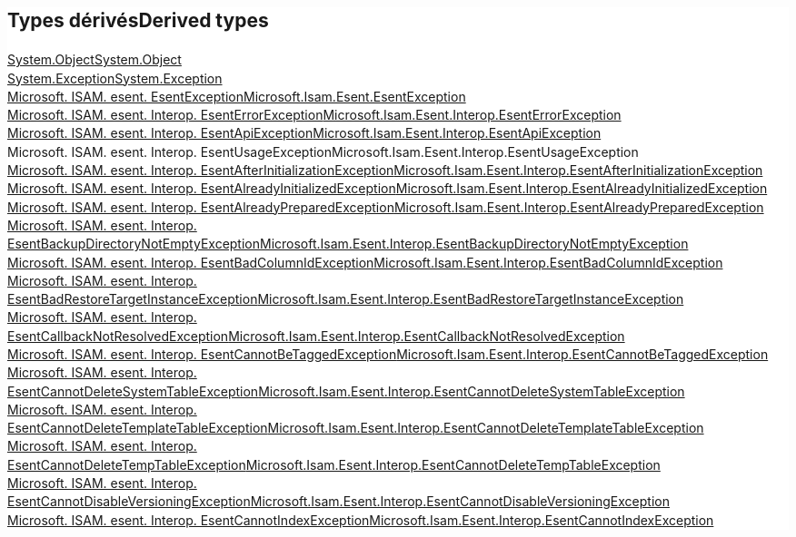 ## <a name="derived-types"></a><span data-ttu-id="b9a2e-122">Types dérivés</span><span class="sxs-lookup"><span data-stu-id="b9a2e-122">Derived types</span></span>

[<span data-ttu-id="b9a2e-123">System.Object</span><span class="sxs-lookup"><span data-stu-id="b9a2e-123">System.Object</span></span>](/dotnet/api/system.object)  
  [<span data-ttu-id="b9a2e-124">System.Exception</span><span class="sxs-lookup"><span data-stu-id="b9a2e-124">System.Exception</span></span>](/dotnet/api/system.exception)  
    [<span data-ttu-id="b9a2e-125">Microsoft. ISAM. esent. EsentException</span><span class="sxs-lookup"><span data-stu-id="b9a2e-125">Microsoft.Isam.Esent.EsentException</span></span>](./esentexception-class.md)  
      [<span data-ttu-id="b9a2e-126">Microsoft. ISAM. esent. Interop. EsentErrorException</span><span class="sxs-lookup"><span data-stu-id="b9a2e-126">Microsoft.Isam.Esent.Interop.EsentErrorException</span></span>](./esenterrorexception-class.md)  
        [<span data-ttu-id="b9a2e-127">Microsoft. ISAM. esent. Interop. EsentApiException</span><span class="sxs-lookup"><span data-stu-id="b9a2e-127">Microsoft.Isam.Esent.Interop.EsentApiException</span></span>](./esentapiexception-class.md)  
          <span data-ttu-id="b9a2e-128">Microsoft. ISAM. esent. Interop. EsentUsageException</span><span class="sxs-lookup"><span data-stu-id="b9a2e-128">Microsoft.Isam.Esent.Interop.EsentUsageException</span></span>  
            [<span data-ttu-id="b9a2e-129">Microsoft. ISAM. esent. Interop. EsentAfterInitializationException</span><span class="sxs-lookup"><span data-stu-id="b9a2e-129">Microsoft.Isam.Esent.Interop.EsentAfterInitializationException</span></span>](./esentafterinitializationexception-class.md)  
            [<span data-ttu-id="b9a2e-130">Microsoft. ISAM. esent. Interop. EsentAlreadyInitializedException</span><span class="sxs-lookup"><span data-stu-id="b9a2e-130">Microsoft.Isam.Esent.Interop.EsentAlreadyInitializedException</span></span>](./esentalreadyinitializedexception-class.md)  
            [<span data-ttu-id="b9a2e-131">Microsoft. ISAM. esent. Interop. EsentAlreadyPreparedException</span><span class="sxs-lookup"><span data-stu-id="b9a2e-131">Microsoft.Isam.Esent.Interop.EsentAlreadyPreparedException</span></span>](./esentalreadypreparedexception-class.md)  
            [<span data-ttu-id="b9a2e-132">Microsoft. ISAM. esent. Interop. EsentBackupDirectoryNotEmptyException</span><span class="sxs-lookup"><span data-stu-id="b9a2e-132">Microsoft.Isam.Esent.Interop.EsentBackupDirectoryNotEmptyException</span></span>](./esentbackupdirectorynotemptyexception-class.md)  
            [<span data-ttu-id="b9a2e-133">Microsoft. ISAM. esent. Interop. EsentBadColumnIdException</span><span class="sxs-lookup"><span data-stu-id="b9a2e-133">Microsoft.Isam.Esent.Interop.EsentBadColumnIdException</span></span>](./esentbadcolumnidexception-class.md)  
            [<span data-ttu-id="b9a2e-134">Microsoft. ISAM. esent. Interop. EsentBadRestoreTargetInstanceException</span><span class="sxs-lookup"><span data-stu-id="b9a2e-134">Microsoft.Isam.Esent.Interop.EsentBadRestoreTargetInstanceException</span></span>](./esentbadrestoretargetinstanceexception-class.md)  
            [<span data-ttu-id="b9a2e-135">Microsoft. ISAM. esent. Interop. EsentCallbackNotResolvedException</span><span class="sxs-lookup"><span data-stu-id="b9a2e-135">Microsoft.Isam.Esent.Interop.EsentCallbackNotResolvedException</span></span>](./esentcallbacknotresolvedexception-class.md)  
            [<span data-ttu-id="b9a2e-136">Microsoft. ISAM. esent. Interop. EsentCannotBeTaggedException</span><span class="sxs-lookup"><span data-stu-id="b9a2e-136">Microsoft.Isam.Esent.Interop.EsentCannotBeTaggedException</span></span>](./esentcannotbetaggedexception-class.md)  
            [<span data-ttu-id="b9a2e-137">Microsoft. ISAM. esent. Interop. EsentCannotDeleteSystemTableException</span><span class="sxs-lookup"><span data-stu-id="b9a2e-137">Microsoft.Isam.Esent.Interop.EsentCannotDeleteSystemTableException</span></span>](./esentcannotdeletesystemtableexception-class.md)  
            [<span data-ttu-id="b9a2e-138">Microsoft. ISAM. esent. Interop. EsentCannotDeleteTemplateTableException</span><span class="sxs-lookup"><span data-stu-id="b9a2e-138">Microsoft.Isam.Esent.Interop.EsentCannotDeleteTemplateTableException</span></span>](./esentcannotdeletetemplatetableexception-class.md)  
            [<span data-ttu-id="b9a2e-139">Microsoft. ISAM. esent. Interop. EsentCannotDeleteTempTableException</span><span class="sxs-lookup"><span data-stu-id="b9a2e-139">Microsoft.Isam.Esent.Interop.EsentCannotDeleteTempTableException</span></span>](./esentcannotdeletetemptableexception-class.md)  
            [<span data-ttu-id="b9a2e-140">Microsoft. ISAM. esent. Interop. EsentCannotDisableVersioningException</span><span class="sxs-lookup"><span data-stu-id="b9a2e-140">Microsoft.Isam.Esent.Interop.EsentCannotDisableVersioningException</span></span>](./esentcannotdisableversioningexception-class.md)  
            [<span data-ttu-id="b9a2e-141">Microsoft. ISAM. esent. Interop. EsentCannotIndexException</span><span class="sxs-lookup"><span data-stu-id="b9a2e-141">Microsoft.Isam.Esent.Interop.EsentCannotIndexException</span></span>](./esentcannotindexexception-class.md)  